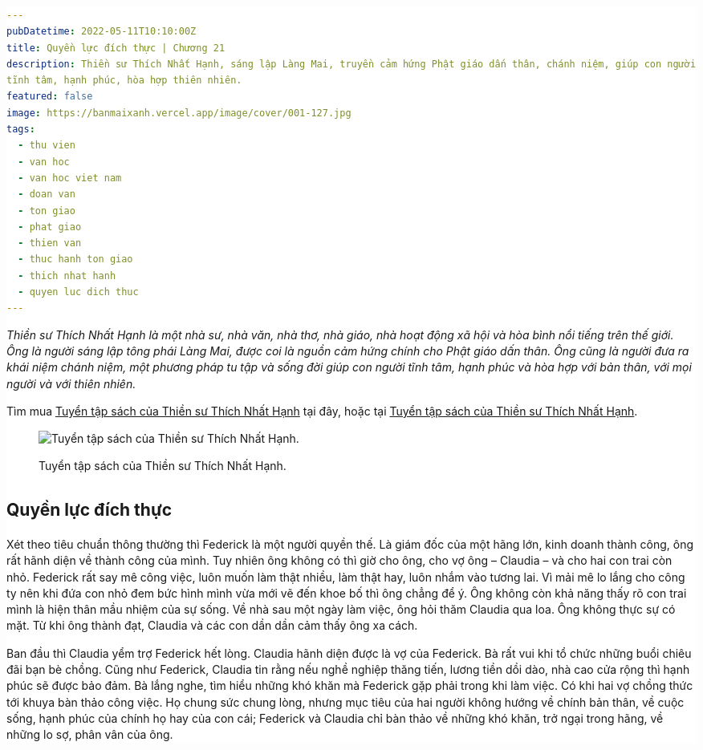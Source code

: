 ```yaml
---
pubDatetime: 2022-05-11T10:10:00Z
title: Quyền lực đích thực | Chương 21
description: Thiền sư Thích Nhất Hạnh, sáng lập Làng Mai, truyền cảm hứng Phật giáo dấn thân, chánh niệm, giúp con người tĩnh tâm, hạnh phúc, hòa hợp thiên nhiên.
featured: false
image: https://banmaixanh.vercel.app/image/cover/001-127.jpg
tags:
  - thu vien
  - van hoc
  - van hoc viet nam
  - doan van
  - ton giao
  - phat giao
  - thien van
  - thuc hanh ton giao
  - thich nhat hanh
  - quyen luc dich thuc
---
```


_Thiền sư Thích Nhất Hạnh là một nhà sư, nhà văn, nhà thơ, nhà giáo, nhà hoạt động xã hội và hòa bình nổi tiếng trên thế giới. Ông là người sáng lập tông phái Làng Mai, được coi là nguồn cảm hứng chính cho Phật giáo dấn thân. Ông cũng là người đưa ra khái niệm chánh niệm, một phương pháp tu tập và sống đời giúp con người tĩnh tâm, hạnh phúc và hòa hợp với bản thân, với mọi người và với thiên nhiên._

Tìm mua [Tuyển tập sách của Thiền sư Thích Nhất Hạnh](https://shope.ee/2q52sL8Etn) tại đây, hoặc tại [Tuyển tập sách của Thiền sư Thích Nhất Hạnh](https://shope.ee/7zn92I83dd).

<figure><img src="https://banmaixanh.vercel.app/image/article/thich-nhat-hanh-0102.jpg" alt="Tuyển tập sách của Thiền sư Thích Nhất Hạnh." title="Tuyển tập sách của Thiền sư Thích Nhất Hạnh." height=100% width=100%><figcaption><p>Tuyển tập sách của Thiền sư Thích Nhất Hạnh.</p></figcaption></figure>

## Quyền lực đích thực

Xét theo tiêu chuẩn thông thường thì Federick là một người quyền thế. Là giám đốc của một hãng lớn, kinh doanh thành công, ông rất hãnh diện về thành công của mình. Tuy nhiên ông không có thì giờ cho ông, cho vợ ông – Claudia – và cho hai con trai còn nhỏ. Federick rất say mê công việc, luôn muốn làm thật nhiều, làm thật hay, luôn nhắm vào tương lai. Vì mải mê lo lắng cho công ty nên khi đứa con nhỏ đem bức hình mình vừa mới vẽ đến khoe bố thì ông chẳng để ý. Ông không còn khả năng thấy rõ con trai mình là hiện thân mầu nhiệm của sự sống. Về nhà sau một ngày làm việc, ông hỏi thăm Claudia qua loa. Ông không thực sự có mặt. Từ khi ông thành đạt, Claudia và các con dần dần cảm thấy ông xa cách.

Ban đầu thì Claudia yểm trợ Federick hết lòng. Claudia hãnh diện được là vợ của Federick. Bà rất vui khi tổ chức những buổi chiêu đãi bạn bè chồng. Cũng như Federick, Claudia tin rằng nếu nghề nghiệp thăng tiến, lương tiền dồi dào, nhà cao cửa rộng thì hạnh phúc sẽ được bảo đảm. Bà lắng nghe, tìm hiểu những khó khăn mà Federick gặp phải trong khi làm việc. Có khi hai vợ chồng thức tới khuya bàn thảo công việc. Họ chung sức chung lòng, nhưng mục tiêu của hai người không hướng về chính bản thân, về cuộc sống, hạnh phúc của chính họ hay của con cái; Federick và Claudia chỉ bàn thảo về những khó khăn, trở ngại trong hãng, về những lo sợ, phân vân của ông.
